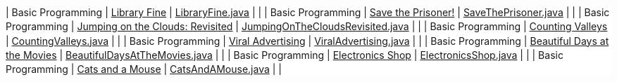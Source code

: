 |      Basic Programming      | [Library Fine](https://www.hackerrank.com/challenges/library-fine/problem)                                   				 | [LibraryFine.java](https://github.com/Java-aid/Hackerrank-Solutions/tree/master/HackerRankDashboard/CoreCS/GeneralProgramming/src/main/java/com/javaaid/hackerrank/solutions/generalprogramming/basicprogramming/LibraryFine.java)             						|       											         |
|      Basic Programming      | [Save the Prisoner!](https://www.hackerrank.com/challenges/save-the-prisoner/problem)                                   	 | [SaveThePrisoner.java](https://github.com/Java-aid/Hackerrank-Solutions/tree/master/HackerRankDashboard/CoreCS/GeneralProgramming/src/main/java/com/javaaid/hackerrank/solutions/generalprogramming/basicprogramming/SaveThePrisoner.java)             				|      	         |
|      Basic Programming      | [Jumping on the Clouds: Revisited](https://www.hackerrank.com/challenges/jumping-on-the-clouds-revisited/problem)            | [JumpingOnTheCloudsRevisited.java](https://github.com/Java-aid/Hackerrank-Solutions/tree/master/HackerRankDashboard/CoreCS/GeneralProgramming/src/main/java/com/javaaid/hackerrank/solutions/generalprogramming/basicprogramming/JumpingOnTheCloudsRevisited.java)   |       											         |
|      Basic Programming      | [Counting Valleys](https://www.hackerrank.com/challenges/counting-valleys/problem)                                   		 | [CountingValleys.java](https://github.com/Java-aid/Hackerrank-Solutions/tree/master/HackerRankDashboard/CoreCS/GeneralProgramming/src/main/java/com/javaaid/hackerrank/solutions/generalprogramming/basicprogramming/CountingValleys.java)             				|      	         |
|      Basic Programming      | [Viral Advertising](https://www.hackerrank.com/challenges/strange-advertising/problem)                                       | [ViralAdvertising.java](https://github.com/Java-aid/Hackerrank-Solutions/tree/master/HackerRankDashboard/CoreCS/GeneralProgramming/src/main/java/com/javaaid/hackerrank/solutions/generalprogramming/basicprogramming/ViralAdvertising.java)             		    |       											         |
|      Basic Programming      | [Beautiful Days at the Movies](https://www.hackerrank.com/challenges/beautiful-days-at-the-movies/problem)                   | [BeautifulDaysAtTheMovies.java](https://github.com/Java-aid/Hackerrank-Solutions/tree/master/HackerRankDashboard/CoreCS/GeneralProgramming/src/main/java/com/javaaid/hackerrank/solutions/generalprogramming/basicprogramming/BeautifulDaysAtTheMovies.java)         |       											         |
|      Basic Programming      | [Electronics Shop](https://www.hackerrank.com/challenges/electronics-shop/problem)                                   		 | [ElectronicsShop.java](https://github.com/Java-aid/Hackerrank-Solutions/tree/master/HackerRankDashboard/CoreCS/GeneralProgramming/src/main/java/com/javaaid/hackerrank/solutions/generalprogramming/basicprogramming/ElectronicsShop.java)             				|       											         |
|      Basic Programming      | [Cats and a Mouse](https://www.hackerrank.com/challenges/cats-and-a-mouse/problem)                                   		 | [CatsAndAMouse.java](https://github.com/Java-aid/Hackerrank-Solutions/tree/master/HackerRankDashboard/CoreCS/GeneralProgramming/src/main/java/com/javaaid/hackerrank/solutions/generalprogramming/basicprogramming/CatsAndAMouse.java)             					|     	         |
